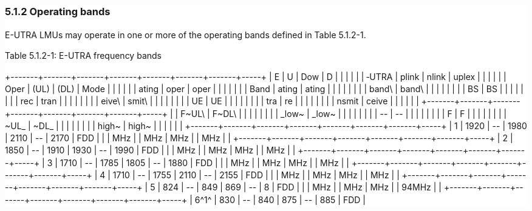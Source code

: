 ### 5.1.2 Operating bands

E-UTRA LMUs may operate in one or more of the operating bands defined in
Table 5.1.2-1.

Table 5.1.2-1: E-UTRA frequency bands

+-------+-------+-------+-------+-------+-------+-------+-----+
| E     | U     | Dow   | D     |       |       |       |     |
| ‑UTRA | plink | nlink | uplex |       |       |       |     |
| Oper  | (UL)  | (DL)  | Mode  |       |       |       |     |
| ating | oper  | oper  |       |       |       |       |     |
| Band  | ating | ating |       |       |       |       |     |
|       | band\ | band\ |       |       |       |       |     |
|       | BS    | BS    |       |       |       |       |     |
|       | rec   | tran  |       |       |       |       |     |
|       | eive\ | smit\ |       |       |       |       |     |
|       | UE    | UE    |       |       |       |       |     |
|       | tra   | re    |       |       |       |       |     |
|       | nsmit | ceive |       |       |       |       |     |
+-------+-------+-------+-------+-------+-------+-------+-----+
|       | F~UL\ | F~DL\ |       |       |       |       |     |
|       | _low~ | _low~ |       |       |       |       |     |
|       | --    | --    |       |       |       |       |     |
|       | F     | F     |       |       |       |       |     |
|       | ~UL\_ | ~DL\_ |       |       |       |       |     |
|       | high~ | high~ |       |       |       |       |     |
+-------+-------+-------+-------+-------+-------+-------+-----+
| 1     | 1920  | --    | 1980  | 2110  | --    | 2170  | FDD |
|       | MHz   |       | MHz   | MHz   |       | MHz   |     |
+-------+-------+-------+-------+-------+-------+-------+-----+
| 2     | 1850  | --    | 1910  | 1930  | --    | 1990  | FDD |
|       | MHz   |       | MHz   | MHz   |       | MHz   |     |
+-------+-------+-------+-------+-------+-------+-------+-----+
| 3     | 1710  | --    | 1785  | 1805  | --    | 1880  | FDD |
|       | MHz   |       | MHz   | MHz   |       | MHz   |     |
+-------+-------+-------+-------+-------+-------+-------+-----+
| 4     | 1710  | --    | 1755  | 2110  | --    | 2155  | FDD |
|       | MHz   |       | MHz   | MHz   |       | MHz   |     |
+-------+-------+-------+-------+-------+-------+-------+-----+
| 5     | 824   | --    | 849   | 869   | --    | 8     | FDD |
|       | MHz   |       | MHz   | MHz   |       | 94MHz |     |
+-------+-------+-------+-------+-------+-------+-------+-----+
| 6^1^  | 830   | --    | 840   | 875   | --    | 885   | FDD |